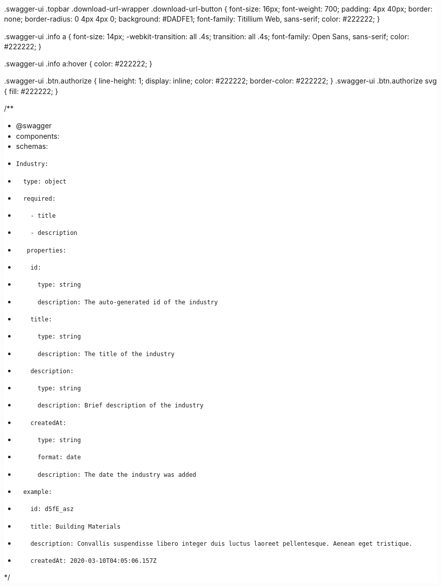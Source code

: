  .swagger-ui .topbar .download-url-wrapper .download-url-button {
   font-size: 16px;
   font-weight: 700;
   padding: 4px 40px;
   border: none;
   border-radius: 0 4px 4px 0;
   background: #DADFE1;
   font-family: Titillium Web, sans-serif;
   color: #222222;
 }

 .swagger-ui .info a {
   font-size: 14px;
   -webkit-transition: all .4s;
   transition: all .4s;
   font-family: Open Sans, sans-serif;
   color: #222222;
 }

 .swagger-ui .info a:hover {
   color: #222222;
 }

 .swagger-ui .btn.authorize {
   line-height: 1;
   display: inline;
   color: #222222;
   border-color: #222222;
 }
 .swagger-ui .btn.authorize svg {
   fill: #222222;
 }





/**
 * @swagger
 * components:
 *   schemas:
 *     Industry:
 *       type: object
 *       required:
 *         - title
 *         - description
 *        properties:
 *         id:
 *           type: string
 *           description: The auto-generated id of the industry
 *         title:
 *           type: string
 *           description: The title of the industry
 *         description:
 *           type: string
 *           description: Brief description of the industry
 *         createdAt:
 *           type: string
 *           format: date
 *           description: The date the industry was added
 *       example:
 *         id: d5fE_asz
 *         title: Building Materials
 *         description: Convallis suspendisse libero integer duis luctus laoreet pellentesque. Aenean eget tristique.
 *         createdAt: 2020-03-10T04:05:06.157Z
 */

